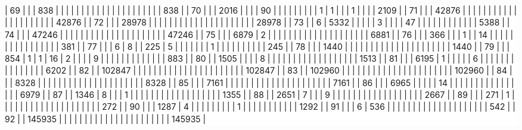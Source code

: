 |    69 |         |         |     838 |         |         |         |         |         |         |         |         |         |         |         |         |         |         |         |         |         |         |         |         |     838 |
|    70 |         |         |    2016 |         |         |         |      90 |         |         |         |         |         |         |         |         |       1 |       1 |         |         |       1 |         |         |         |    2109 |
|    71 |         |         |   42876 |         |         |         |         |         |         |         |         |         |         |         |         |         |         |         |         |         |         |         |         |   42876 |
|    72 |         |         |   28978 |         |         |         |         |         |         |         |         |         |         |         |         |         |         |         |         |         |         |         |         |   28978 |
|    73 |         |       6 |    5332 |         |         |         |         |       3 |         |         |         |      47 |         |         |         |         |         |         |         |         |         |         |         |    5388 |
|    74 |         |         |   47246 |         |         |         |         |         |         |         |         |         |         |         |         |         |         |         |         |         |         |         |         |   47246 |
|    75 |         |         |    6879 |       2 |         |         |         |         |         |         |         |         |         |         |         |         |         |         |         |         |         |         |         |    6881 |
|    76 |         |         |     366 |         |         |       1 |         |      14 |         |         |         |         |         |         |         |         |         |         |         |         |         |         |         |     381 |
|    77 |         |         |       6 |       8 |         |     225 |       5 |         |         |         |         |         |         |       1 |         |         |         |         |         |         |         |         |         |     245 |
|    78 |         |         |    1440 |         |         |         |         |         |         |         |         |         |         |         |         |         |         |         |         |         |         |         |         |    1440 |
|    79 |         |         |     854 |       1 |       1 |      16 |       2 |         |         |         |       9 |         |         |         |         |         |         |         |         |         |         |         |         |     883 |
|    80 |         |    1505 |         |         |         |       8 |         |         |         |         |         |         |         |         |         |         |         |         |         |         |         |         |         |    1513 |
|    81 |         |         |    6195 |       1 |         |         |         |         |       6 |         |         |         |         |         |         |         |         |         |         |         |         |         |         |    6202 |
|    82 |         |  102847 |         |         |         |         |         |         |         |         |         |         |         |         |         |         |         |         |         |         |         |         |         |  102847 |
|    83 |         |  102960 |         |         |         |         |         |         |         |         |         |         |         |         |         |         |         |         |         |         |         |         |         |  102960 |
|    84 |         |         |    8328 |         |         |         |         |         |         |         |         |         |         |         |         |         |         |         |         |         |         |         |         |    8328 |
|    85 |         |         |    7161 |         |         |         |         |         |         |         |         |         |         |         |         |         |         |         |         |         |         |         |         |    7161 |
|    86 |         |         |    6965 |         |         |         |         |      14 |         |         |         |         |         |         |         |         |         |         |         |         |         |         |         |    6979 |
|    87 |         |    1346 |       8 |         |         |       1 |         |         |         |         |         |         |         |         |         |         |         |         |         |         |         |         |         |    1355 |
|    88 |         |    2651 |       7 |         |         |       9 |         |         |         |         |         |         |         |         |         |         |         |         |         |         |         |         |         |    2667 |
|    89 |         |         |     271 |       1 |         |         |         |         |         |         |         |         |         |         |         |         |         |         |         |         |         |         |         |     272 |
|    90 |         |         |    1287 |       4 |         |         |         |         |         |         |         |         |       1 |         |         |         |         |         |         |         |         |         |         |    1292 |
|    91 |         |         |       6 |     536 |         |         |         |         |         |         |         |         |         |         |         |         |         |         |         |         |         |         |         |     542 |
|    92 |         |  145935 |         |         |         |         |         |         |         |         |         |         |         |         |         |         |         |         |         |         |         |         |         |  145935 |